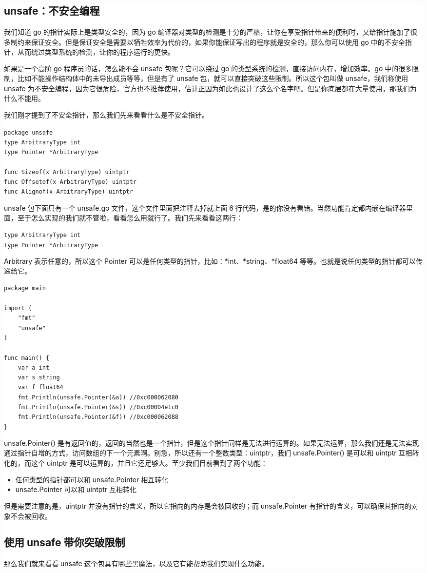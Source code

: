 ## unsafe：不安全编程
我们知道 go 的指针实际上是类型安全的，因为 go 编译器对类型的检测是十分的严格，让你在享受指针带来的便利时，又给指针施加了很多制约来保证安全。但是保证安全是需要以牺牲效率为代价的，如果你能保证写出的程序就是安全的，那么你可以使用 go 中的不安全指针，从而绕过类型系统的检测，让你的程序运行的更快。

如果是一个高阶 go 程序员的话，怎么能不会 unsafe 包呢？它可以绕过 go 的类型系统的检测，直接访问内存，增加效率。go 中的很多限制，比如不能操作结构体中的未导出成员等等，但是有了 unsafe 包，就可以直接突破这些限制。所以这个包叫做 unsafe，我们称使用 unsafe 为不安全编程，因为它很危险，官方也不推荐使用，估计正因为如此也设计了这么个名字吧。但是你底层都在大量使用，那我们为什么不能用。

我们刚才提到了不安全指针，那么我们先来看看什么是不安全指针。
``` golang
package unsafe
type ArbitraryType int
type Pointer *ArbitraryType

func Sizeof(x ArbitraryType) uintptr
func Offsetof(x ArbitraryType) uintptr
func Alignof(x ArbitraryType) uintptr
```
unsafe 包下面只有一个 unsafe.go 文件，这个文件里面把注释去掉就上面 6 行代码，是的你没有看错。当然功能肯定都内嵌在编译器里面，至于怎么实现的我们就不管啦，看看怎么用就行了。我们先来看看这两行：
``` golang
type ArbitraryType int
type Pointer *ArbitraryType
```
Arbitrary 表示任意的，所以这个 Pointer 可以是任何类型的指针，比如：*int、*string、*float64 等等。也就是说任何类型的指针都可以传递给它。
``` golang
package main

import (
    "fmt"
    "unsafe"
)

func main() {
    var a int
    var s string
    var f float64
    fmt.Println(unsafe.Pointer(&a)) //0xc000062080
    fmt.Println(unsafe.Pointer(&s)) //0xc00004e1c0
    fmt.Println(unsafe.Pointer(&f)) //0xc000062088
}
```
unsafe.Pointer() 是有返回值的，返回的当然也是一个指针，但是这个指针同样是无法进行运算的。如果无法运算，那么我们还是无法实现通过指针自增的方式，访问数组的下一个元素啊。别急，所以还有一个整数类型：uintptr，我们 unsafe.Pointer() 是可以和 uintptr 互相转化的，而这个 uintptr 是可以运算的，并且它还足够大。至少我们目前看到了两个功能：
- 任何类型的指针都可以和 unsafe.Pointer 相互转化
- unsafe.Pointer 可以和 uintptr 互相转化

但是需要注意的是，uintptr 并没有指针的含义，所以它指向的内存是会被回收的；而 unsafe.Pointer 有指针的含义，可以确保其指向的对象不会被回收。

## 使用 unsafe 带你突破限制
那么我们就来看看 unsafe 这个包具有哪些黑魔法，以及它有能帮助我们实现什么功能。
